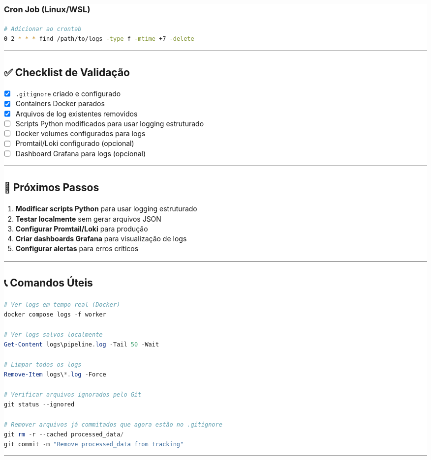 ### **Cron Job (Linux/WSL)**

```bash
# Adicionar ao crontab
0 2 * * * find /path/to/logs -type f -mtime +7 -delete
```

---

## ✅ Checklist de Validação

- [x] `.gitignore` criado e configurado
- [x] Containers Docker parados
- [x] Arquivos de log existentes removidos
- [ ] Scripts Python modificados para usar logging estruturado
- [ ] Docker volumes configurados para logs
- [ ] Promtail/Loki configurado (opcional)
- [ ] Dashboard Grafana para logs (opcional)

---

## 🎯 Próximos Passos

1. **Modificar scripts Python** para usar logging estruturado
2. **Testar localmente** sem gerar arquivos JSON
3. **Configurar Promtail/Loki** para produção
4. **Criar dashboards Grafana** para visualização de logs
5. **Configurar alertas** para erros críticos

---

## 📞 Comandos Úteis

```powershell
# Ver logs em tempo real (Docker)
docker compose logs -f worker

# Ver logs salvos localmente
Get-Content logs\pipeline.log -Tail 50 -Wait

# Limpar todos os logs
Remove-Item logs\*.log -Force

# Verificar arquivos ignorados pelo Git
git status --ignored

# Remover arquivos já commitados que agora estão no .gitignore
git rm -r --cached processed_data/
git commit -m "Remove processed_data from tracking"
```

---

